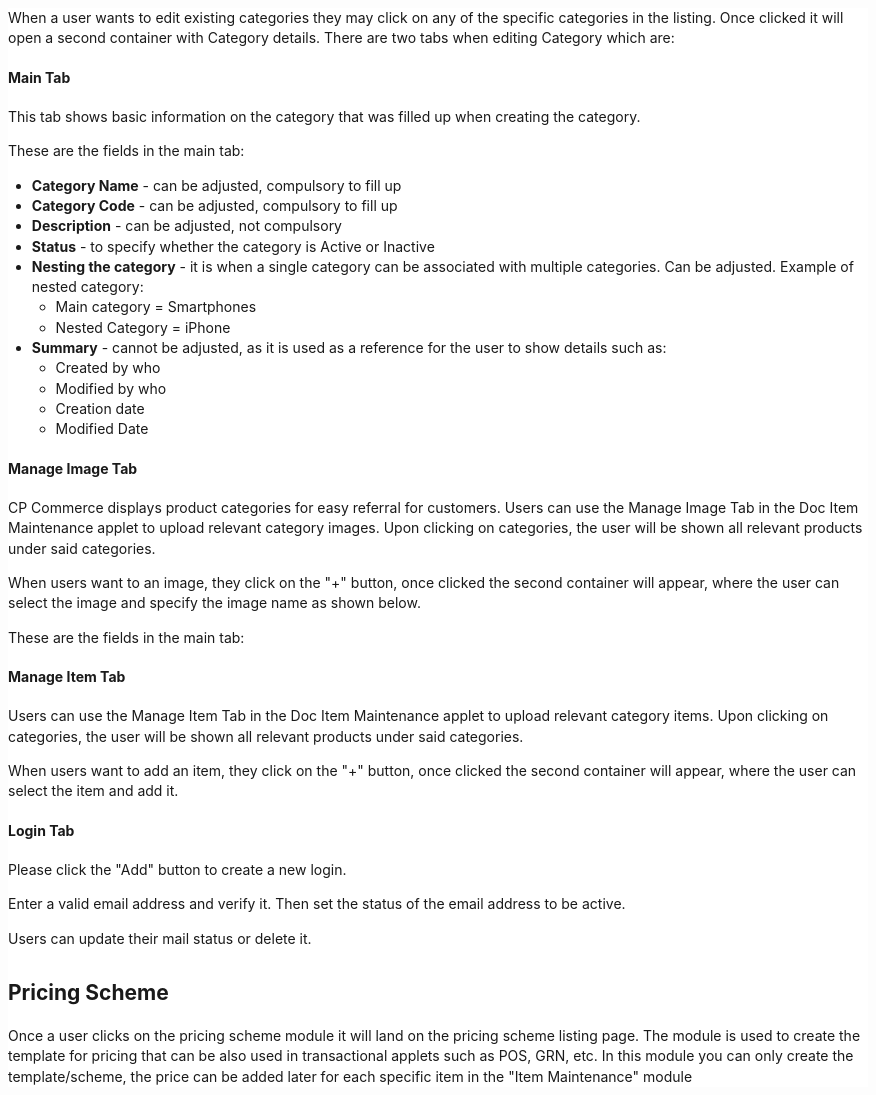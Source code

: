 When a user wants to edit existing categories they may click on any of the specific categories in the listing. Once clicked it will open a second container with Category details. There are two tabs when editing Category which are:

#### Main Tab

This tab shows basic information on the category that was filled up when creating the category.

These are the fields in the main tab:
- **Category Name** - can be adjusted, compulsory to fill up
- **Category Code** - can be adjusted, compulsory to fill up
- **Description** - can be adjusted, not compulsory
- **Status** - to specify whether the category is Active or Inactive
- **Nesting the category** - it is when a single category can be associated with multiple categories. Can be adjusted. Example of nested category:
  - Main category = Smartphones
  - Nested Category = iPhone
- **Summary** - cannot be adjusted, as it is used as a reference for the user to show details such as:
  - Created by who
  - Modified by who
  - Creation date
  - Modified Date

#### Manage Image Tab

CP Commerce displays product categories for easy referral for customers. Users can use the Manage Image Tab in the Doc Item Maintenance applet to upload relevant category images. Upon clicking on categories, the user will be shown all relevant products under said categories.

When users want to an image, they click on the "+" button, once clicked the second container will appear, where the user can select the image and specify the image name as shown below.

These are the fields in the main tab:

#### Manage Item Tab

Users can use the Manage Item Tab in the Doc Item Maintenance applet to upload relevant category items. Upon clicking on categories, the user will be shown all relevant products under said categories.

When users want to add an item, they click on the "+" button, once clicked the second container will appear, where the user can select the item and add it.

#### Login Tab

Please click the "Add" button to create a new login.

Enter a valid email address and verify it. Then set the status of the email address to be active.

Users can update their mail status or delete it.

## Pricing Scheme

Once a user clicks on the pricing scheme module it will land on the pricing scheme listing page. The module is used to create the template for pricing that can be also used in transactional applets such as POS, GRN, etc. In this module you can only create the template/scheme, the price can be added later for each specific item in the "Item Maintenance" module
